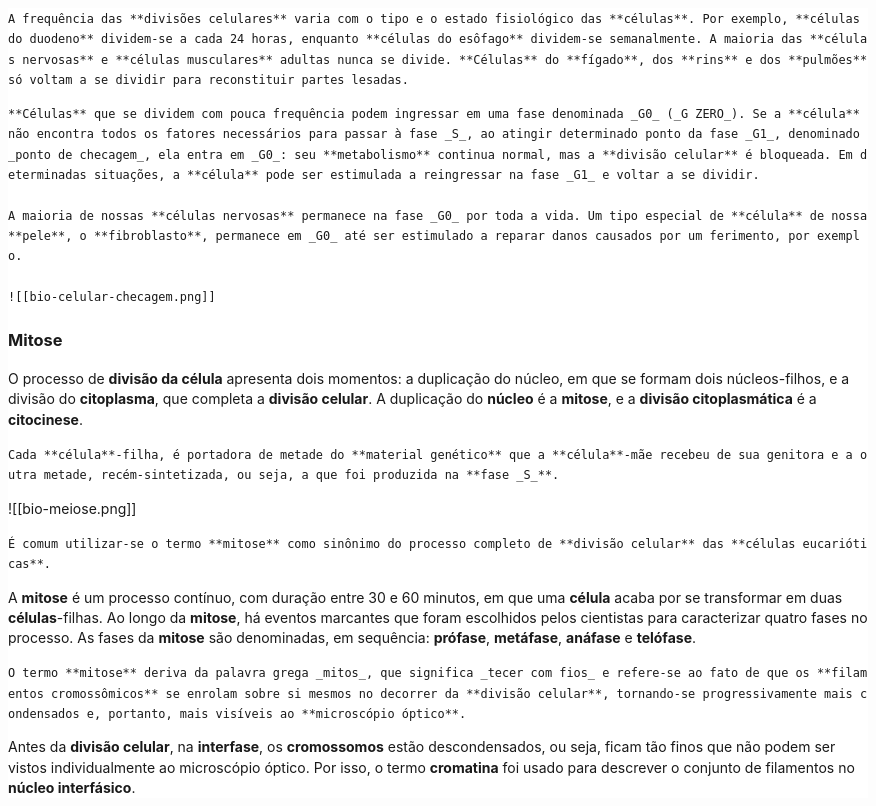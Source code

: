 ```ad-info
A frequência das **divisões celulares** varia com o tipo e o estado fisiológico das **células**. Por exemplo, **células do duodeno** dividem-se a cada 24 horas, enquanto **células do esôfago** dividem-se semanalmente. A maioria das **células nervosas** e **células musculares** adultas nunca se divide. **Células** do **fígado**, dos **rins** e dos **pulmões** só voltam a se dividir para reconstituir partes lesadas.
```

```ad-info
**Células** que se dividem com pouca frequência podem ingressar em uma fase denominada _G0_ (_G ZERO_). Se a **célula** não encontra todos os fatores necessários para passar à fase _S_, ao atingir determinado ponto da fase _G1_, denominado _ponto de checagem_, ela entra em _G0_: seu **metabolismo** continua normal, mas a **divisão celular** é bloqueada. Em determinadas situações, a **célula** pode ser estimulada a reingressar na fase _G1_ e voltar a se dividir. 

A maioria de nossas **células nervosas** permanece na fase _G0_ por toda a vida. Um tipo especial de **célula** de nossa **pele**, o **fibroblasto**, permanece em _G0_ até ser estimulado a reparar danos causados por um ferimento, por exemplo.

![[bio-celular-checagem.png]]

```
### Mitose
O processo de **divisão da célula** apresenta dois momentos: a duplicação do núcleo, em que se formam dois núcleos-filhos, e a divisão do **citoplasma**, que completa a **divisão celular**. A duplicação do **núcleo** é a **mitose**, e a **divisão citoplasmática** é a **citocinese**.

```ad-tip
Cada **célula**-filha, é portadora de metade do **material genético** que a **célula**-mãe recebeu de sua genitora e a outra metade, recém-sintetizada, ou seja, a que foi produzida na **fase _S_**.

```

![[bio-meiose.png]]

```ad-info
É comum utilizar-se o termo **mitose** como sinônimo do processo completo de **divisão celular** das **células eucarióticas**.
```

A **mitose** é um processo contínuo, com duração entre 30 e 60 minutos, em que uma **célula** acaba por se transformar em duas **células**-filhas. Ao longo da **mitose**, há eventos marcantes que foram escolhidos pelos cientistas para caracterizar quatro fases no processo. As fases da **mitose** são denominadas, em sequência: **prófase**, **metáfase**, **anáfase** e **telófase**. 

```ad-tip
O termo **mitose** deriva da palavra grega _mitos_, que significa _tecer com fios_ e refere-se ao fato de que os **filamentos cromossômicos** se enrolam sobre si mesmos no decorrer da **divisão celular**, tornando-se progressivamente mais condensados e, portanto, mais visíveis ao **microscópio óptico**. 
```

Antes da **divisão celular**, na **interfase**, os **cromossomos** estão descondensados, ou seja, ficam tão finos que não podem ser vistos individualmente ao microscópio óptico. Por isso, o termo **cromatina** foi usado para descrever o conjunto de filamentos no **núcleo interfásico**.
